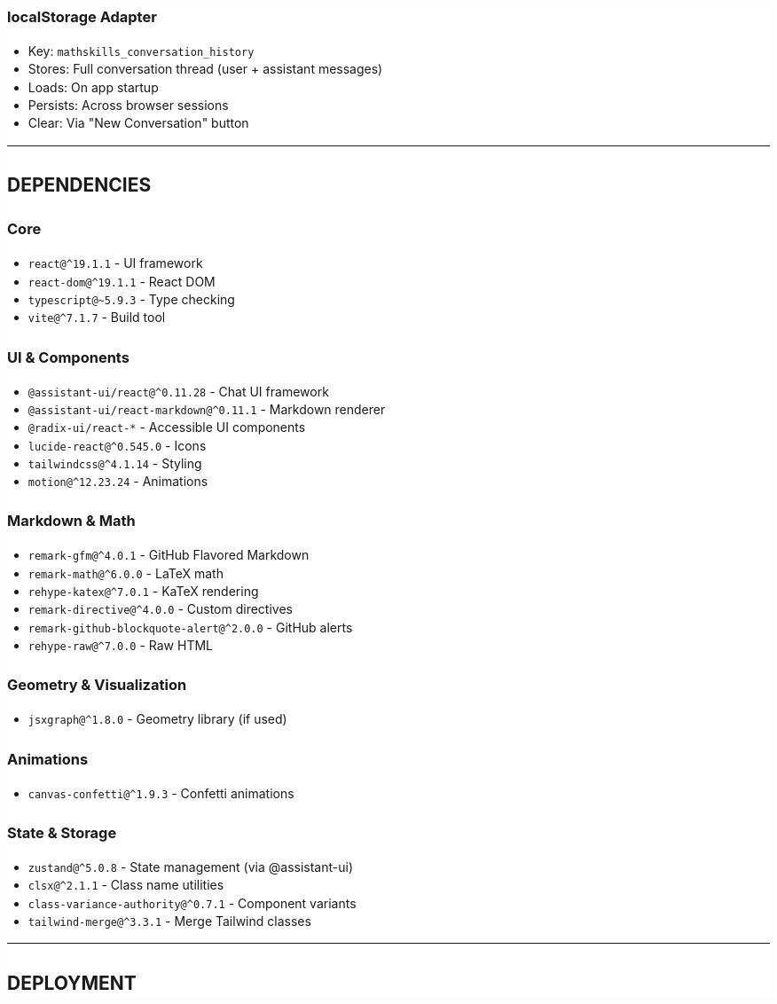 ### localStorage Adapter
- Key: `mathskills_conversation_history`
- Stores: Full conversation thread (user + assistant messages)
- Loads: On app startup
- Persists: Across browser sessions
- Clear: Via "New Conversation" button

---

## DEPENDENCIES

### Core
- `react@^19.1.1` - UI framework
- `react-dom@^19.1.1` - React DOM
- `typescript@~5.9.3` - Type checking
- `vite@^7.1.7` - Build tool

### UI & Components
- `@assistant-ui/react@^0.11.28` - Chat UI framework
- `@assistant-ui/react-markdown@^0.11.1` - Markdown renderer
- `@radix-ui/react-*` - Accessible UI components
- `lucide-react@^0.545.0` - Icons
- `tailwindcss@^4.1.14` - Styling
- `motion@^12.23.24` - Animations

### Markdown & Math
- `remark-gfm@^4.0.1` - GitHub Flavored Markdown
- `remark-math@^6.0.0` - LaTeX math
- `rehype-katex@^7.0.1` - KaTeX rendering
- `remark-directive@^4.0.0` - Custom directives
- `remark-github-blockquote-alert@^2.0.0` - GitHub alerts
- `rehype-raw@^7.0.0` - Raw HTML

### Geometry & Visualization
- `jsxgraph@^1.8.0` - Geometry library (if used)

### Animations
- `canvas-confetti@^1.9.3` - Confetti animations

### State & Storage
- `zustand@^5.0.8` - State management (via @assistant-ui)
- `clsx@^2.1.1` - Class name utilities
- `class-variance-authority@^0.7.1` - Component variants
- `tailwind-merge@^3.3.1` - Merge Tailwind classes

---

## DEPLOYMENT
